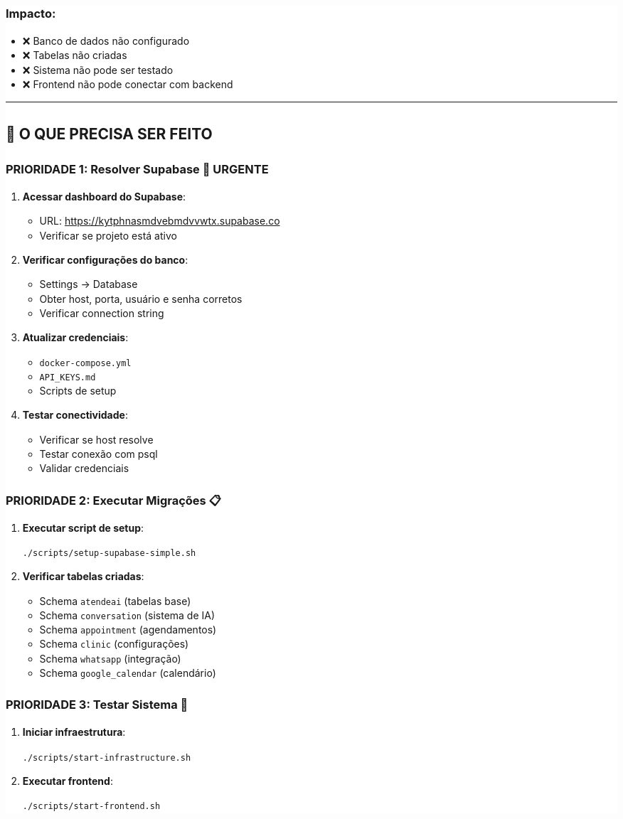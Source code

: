 ### **Impacto:**
- ❌ Banco de dados não configurado
- ❌ Tabelas não criadas
- ❌ Sistema não pode ser testado
- ❌ Frontend não pode conectar com backend

---

## 🔧 **O QUE PRECISA SER FEITO**

### **PRIORIDADE 1: Resolver Supabase** 🚨 URGENTE

1. **Acessar dashboard do Supabase**:
   - URL: https://kytphnasmdvebmdvvwtx.supabase.co
   - Verificar se projeto está ativo

2. **Verificar configurações do banco**:
   - Settings → Database
   - Obter host, porta, usuário e senha corretos
   - Verificar connection string

3. **Atualizar credenciais**:
   - `docker-compose.yml`
   - `API_KEYS.md`
   - Scripts de setup

4. **Testar conectividade**:
   - Verificar se host resolve
   - Testar conexão com psql
   - Validar credenciais

### **PRIORIDADE 2: Executar Migrações** 📋

1. **Executar script de setup**:
   ```bash
   ./scripts/setup-supabase-simple.sh
   ```

2. **Verificar tabelas criadas**:
   - Schema `atendeai` (tabelas base)
   - Schema `conversation` (sistema de IA)
   - Schema `appointment` (agendamentos)
   - Schema `clinic` (configurações)
   - Schema `whatsapp` (integração)
   - Schema `google_calendar` (calendário)

### **PRIORIDADE 3: Testar Sistema** 🧪

1. **Iniciar infraestrutura**:
   ```bash
   ./scripts/start-infrastructure.sh
   ```

2. **Executar frontend**:
   ```bash
   ./scripts/start-frontend.sh
   ```
